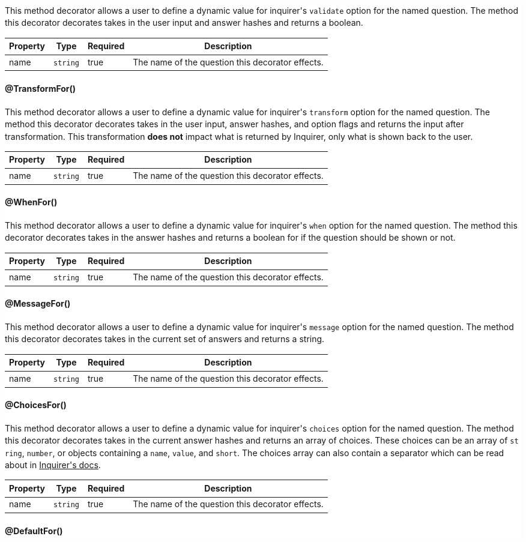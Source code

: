This method decorator allows a user to define a dynamic value for inquirer's `validate` option for
the named question. The method this decorator decorates takes in the user input and answer hashes
and returns a boolean.

| Property | Type     | Required | Description                                      |
| -------- | -------- | -------- | ------------------------------------------------ |
| name     | `string` | true     | The name of the question this decorator effects. |

#### @TransformFor()

This method decorator allows a user to define a dynamic value for inquirer's `transform` option for
the named question. The method this decorator decorates takes in the user input, answer hashes, and
option flags and returns the input after transformation. This transformation **does not** impact
what is returned by Inquirer, only what is shown back to the user.

| Property | Type     | Required | Description                                      |
| -------- | -------- | -------- | ------------------------------------------------ |
| name     | `string` | true     | The name of the question this decorator effects. |

#### @WhenFor()

This method decorator allows a user to define a dynamic value for inquirer's `when` option for the
named question. The method this decorator decorates takes in the answer hashes and returns a boolean
for if the question should be shown or not.

| Property | Type     | Required | Description                                      |
| -------- | -------- | -------- | ------------------------------------------------ |
| name     | `string` | true     | The name of the question this decorator effects. |

#### @MessageFor()

This method decorator allows a user to define a dynamic value for inquirer's `message` option for
the named question. The method this decorator decorates takes in the current set of answers and
returns a string.

| Property | Type     | Required | Description                                      |
| -------- | -------- | -------- | ------------------------------------------------ |
| name     | `string` | true     | The name of the question this decorator effects. |

#### @ChoicesFor()

This method decorator allows a user to define a dynamic value for inquirer's `choices` option for
the named question. The method this decorator decorates takes in the current answer hashes and
returns an array of choices. These choices can be an array of `string`, `number`, or objects
containing a `name`, `value`, and `short`. The choices array can also contain a separator which can
be read about in [Inquirer's docs](https://www.npmjs.com/package/inquirer).

| Property | Type     | Required | Description                                      |
| -------- | -------- | -------- | ------------------------------------------------ |
| name     | `string` | true     | The name of the question this decorator effects. |

#### @DefaultFor()
